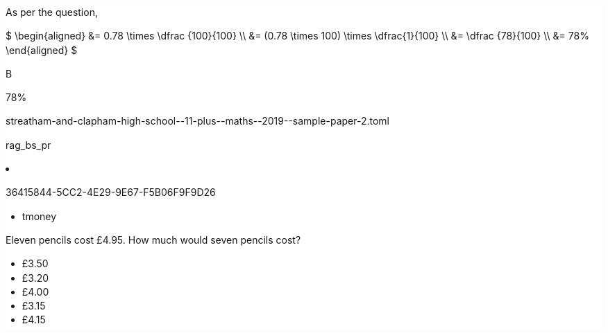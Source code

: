 </div>
<div class='workings'>
<div class='working'>

As per the question,

$
\begin{aligned}
&=  0.78 \times \dfrac {100}{100} \\\\
&=  (0.78 \times 100) \times \dfrac{1}{100} \\\\
&=  \dfrac {78}{100} \\\\
&=  78\%
\end{aligned}
$

</div>
</div>
<div class='answers'>
<div class='option'>
<p>B</p>
</div>
<div class='answer'>

$78\%$

</div>
</div>

<div class='papername'>
<p>streatham-and-clapham-high-school--11-plus--maths--2019--sample-paper-2.toml</p>
</div>
<div class='rag'>
<p>rag_bs_pr</p>
</div>
</div>
</li>
<li>
<div class='question_envelope rag_bs_pr question'>
<div class='uuid'>
<p>36415844-5CC2-4E29-9E67-F5B06F9F9D26</p>
</div>
<div class='topics'>
<ul>
<li>
tmoney
</li>
</ul>
</div>
<div class='question question'>

Eleven pencils cost $\pounds 4.95$. How much would seven pencils cost?

- $\pounds 3.50$
- $\pounds 3.20$
- $\pounds 4.00$
- $\pounds 3.15$
- $\pounds 4.15$ 
